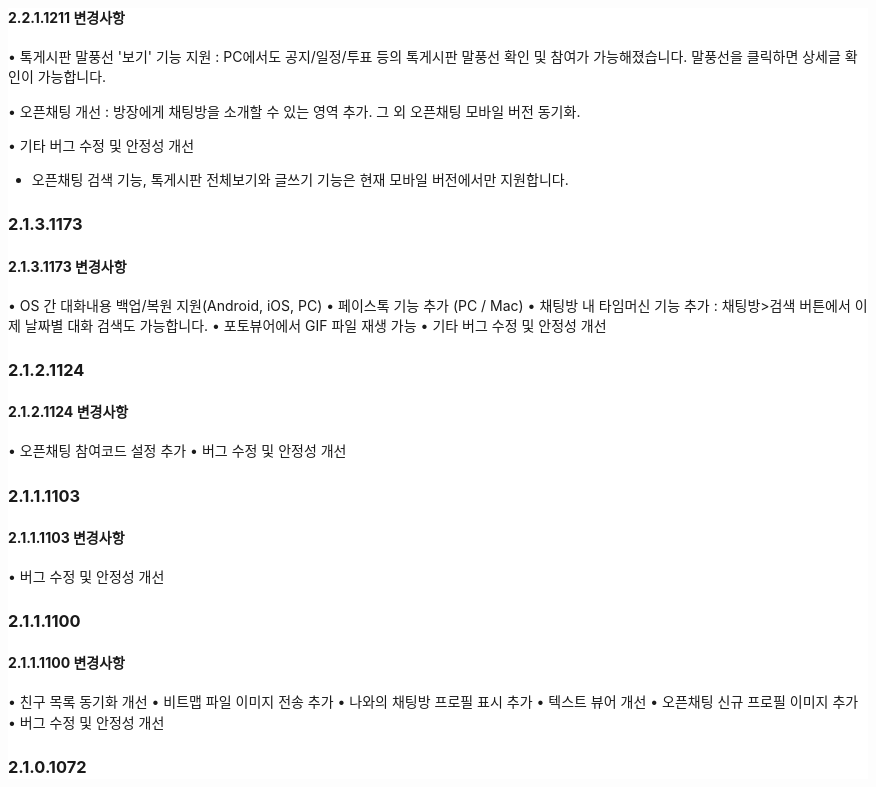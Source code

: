 #### 2.2.1.1211 변경사항

• 톡게시판 말풍선 '보기' 기능 지원
 : PC에서도 공지/일정/투표 등의 톡게시판 말풍선 
 확인 및 참여가 가능해졌습니다.
 말풍선을 클릭하면 상세글 확인이 가능합니다. 

• 오픈채팅 개선
 : 방장에게 채팅방을 소개할 수 있는 영역 추가.
 그 외 오픈채팅 모바일 버전 동기화.

• 기타 버그 수정 및 안정성 개선

* 오픈채팅 검색 기능, 톡게시판 전체보기와 
글쓰기 기능은 현재 모바일 버전에서만 지원합니다.


### 2.1.3.1173
 
#### 2.1.3.1173 변경사항
 
• OS 간 대화내용 백업/복원 지원(Android, iOS, PC)
• 페이스톡 기능 추가 (PC / Mac)
• 채팅방 내 타임머신 기능 추가
 : 채팅방>검색 버튼에서 이제 날짜별 대화 검색도 가능합니다.
• 포토뷰어에서 GIF 파일 재생 가능
• 기타 버그 수정 및 안정성 개선


### 2.1.2.1124
 
#### 2.1.2.1124 변경사항
 
• 오픈채팅 참여코드 설정 추가
• 버그 수정 및 안정성 개선


### 2.1.1.1103

#### 2.1.1.1103 변경사항

• 버그 수정 및 안정성 개선


### 2.1.1.1100

#### 2.1.1.1100 변경사항

• 친구 목록 동기화 개선
• 비트맵 파일 이미지 전송 추가
• 나와의 채팅방 프로필 표시 추가
• 텍스트 뷰어 개선
• 오픈채팅 신규 프로필 이미지 추가 
• 버그 수정 및 안정성 개선

### 2.1.0.1072

